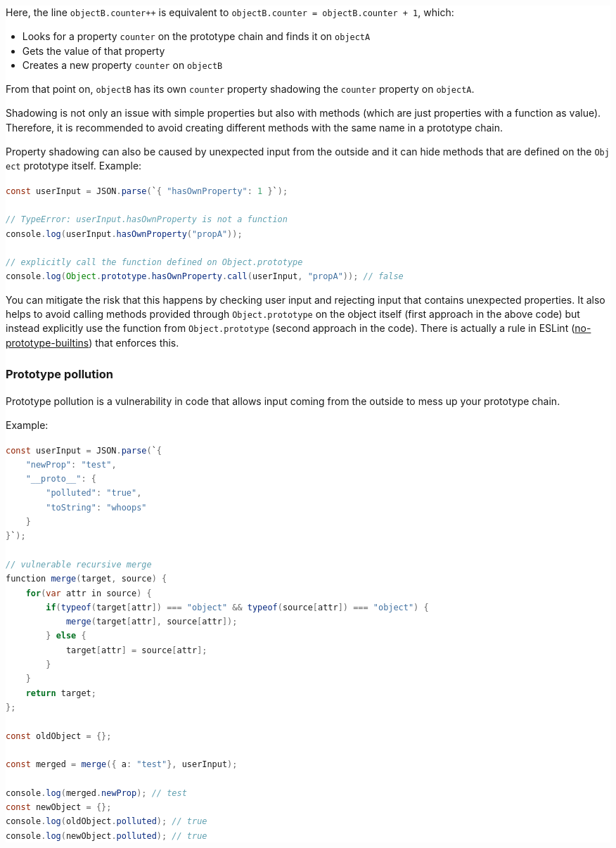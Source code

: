 Here, the line `objectB.counter++` is equivalent to `objectB.counter = objectB.counter + 1`, which:

-   Looks for a property `counter` on the prototype chain and finds it on `objectA`
-   Gets the value of that property
-   Creates a new property `counter` on `objectB`

From that point on, `objectB` has its own `counter` property shadowing the `counter` property on `objectA`.

Shadowing is not only an issue with simple properties but also with methods (which are just properties with a function as value). Therefore, it is recommended to avoid creating different methods with the same name in a prototype chain.

Property shadowing can also be caused by unexpected input from the outside and it can hide methods that are defined on the `Object` prototype itself. Example:

```java showLineNumbersscript
const userInput = JSON.parse(`{ "hasOwnProperty": 1 }`);

// TypeError: userInput.hasOwnProperty is not a function
console.log(userInput.hasOwnProperty("propA")); 

// explicitly call the function defined on Object.prototype
console.log(Object.prototype.hasOwnProperty.call(userInput, "propA")); // false
```

You can mitigate the risk that this happens by checking user input and rejecting input that contains unexpected properties. It also helps to avoid calling methods provided through `Object.prototype` on the object itself (first approach in the above code) but instead explicitly use the function from `Object.prototype` (second approach in the code). There is actually a rule in ESLint ([no-prototype-builtins](https://eslint.org/docs/rules/no-prototype-builtins)) that enforces this.

### Prototype pollution

Prototype pollution is a vulnerability in code that allows input coming from the outside to mess up your prototype chain.

Example:

```java showLineNumbersscript
const userInput = JSON.parse(`{
    "newProp": "test",
    "__proto__": {
        "polluted": "true",
        "toString": "whoops"
    }
}`);

// vulnerable recursive merge
function merge(target, source) {
    for(var attr in source) {
        if(typeof(target[attr]) === "object" && typeof(source[attr]) === "object") {
            merge(target[attr], source[attr]);
        } else {
            target[attr] = source[attr];
        }
    }
    return target;
};

const oldObject = {};

const merged = merge({ a: "test"}, userInput);

console.log(merged.newProp); // test
const newObject = {};
console.log(oldObject.polluted); // true
console.log(newObject.polluted); // true
```